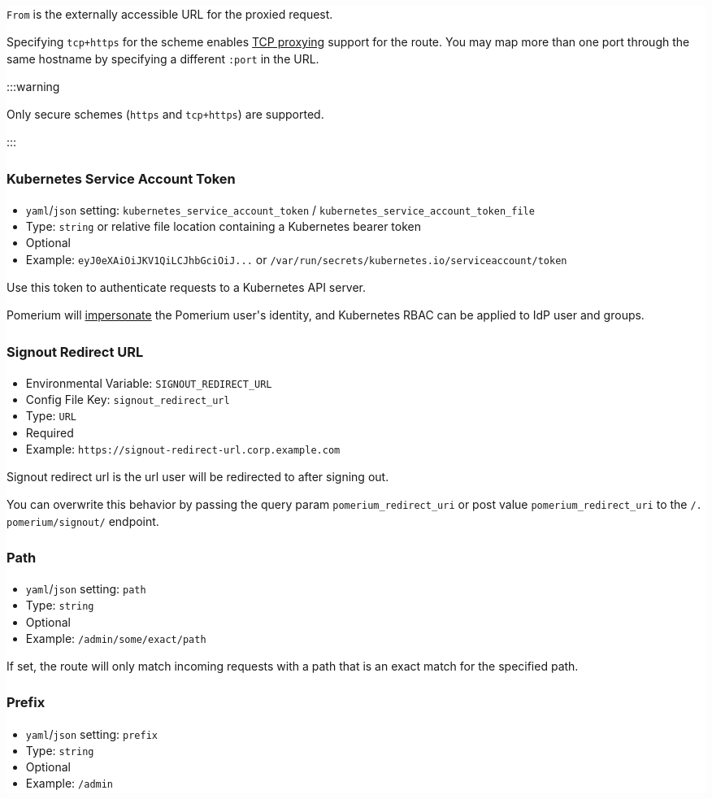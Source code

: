 `From` is the externally accessible URL for the proxied request.

Specifying `tcp+https` for the scheme enables [TCP proxying](/docs/tcp/readme.md) support for the route. You may map more than one port through the same hostname by specifying a different `:port` in the URL.

:::warning

Only secure schemes (`https` and `tcp+https`) are supported.

:::


### Kubernetes Service Account Token
- `yaml`/`json` setting: `kubernetes_service_account_token` / `kubernetes_service_account_token_file`
- Type: `string` or relative file location containing a Kubernetes bearer token
- Optional
- Example: `eyJ0eXAiOiJKV1QiLCJhbGciOiJ...` or `/var/run/secrets/kubernetes.io/serviceaccount/token`

Use this token to authenticate requests to a Kubernetes API server.

Pomerium will [impersonate](https://kubernetes.io/docs/reference/access-authn-authz/authentication/#user-impersonation) the Pomerium user's identity, and Kubernetes RBAC can be applied to IdP user and groups.


### Signout Redirect URL
- Environmental Variable: `SIGNOUT_REDIRECT_URL`
- Config File Key: `signout_redirect_url`
- Type: `URL`
- Required
- Example: `https://signout-redirect-url.corp.example.com`

Signout redirect url is the url user will be redirected to after signing out.

You can overwrite this behavior by passing the query param `pomerium_redirect_uri` or post value `pomerium_redirect_uri`
to the `/.pomerium/signout/` endpoint.


### Path
- `yaml`/`json` setting: `path`
- Type: `string`
- Optional
- Example: `/admin/some/exact/path`

If set, the route will only match incoming requests with a path that is an exact match for the specified path.


### Prefix
- `yaml`/`json` setting: `prefix`
- Type: `string`
- Optional
- Example: `/admin`
